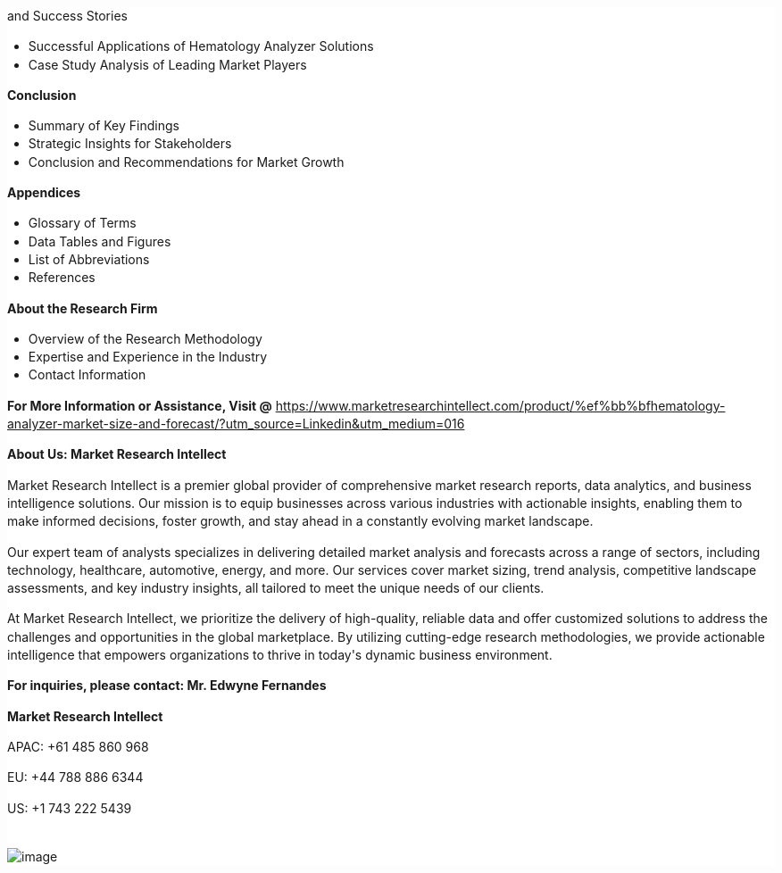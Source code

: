 and Success Stories</strong></p><ul><li>Successful Applications of ﻿Hematology Analyzer Solutions</li><li>Case Study Analysis of Leading Market Players</li></ul><p><strong>Conclusion</strong></p><ul><li>Summary of Key Findings</li><li>Strategic Insights for Stakeholders</li><li>Conclusion and Recommendations for Market Growth</li></ul><p><strong>Appendices</strong></p><ul><li>Glossary of Terms</li><li>Data Tables and Figures</li><li>List of Abbreviations</li><li>References</li></ul><p><strong>About the Research Firm</strong></p><ul><li>Overview of the Research Methodology</li><li>Expertise and Experience in the Industry</li><li>Contact Information</li></ul></div><div class="article-main__content" data-test-id="publishing-text-block"><p><span class="font-[700]"><strong>For More Information or Assistance, Visit @</strong>&nbsp;<a href="https://www.marketresearchintellect.com/product/%ef%bb%bfhematology-analyzer-market-size-and-forecast/?utm_source=Linkedin&utm_medium=016">https://www.marketresearchintellect.com/product/%ef%bb%bfhematology-analyzer-market-size-and-forecast/?utm_source=Linkedin&utm_medium=016</a></span></p><p><strong>About Us: Market Research Intellect</strong></p><p>Market Research Intellect is a premier global provider of comprehensive market research reports, data analytics, and business intelligence solutions. Our mission is to equip businesses across various industries with actionable insights, enabling them to make informed decisions, foster growth, and stay ahead in a constantly evolving market landscape.</p><p>Our expert team of analysts specializes in delivering detailed market analysis and forecasts across a range of sectors, including technology, healthcare, automotive, energy, and more. Our services cover market sizing, trend analysis, competitive landscape assessments, and key industry insights, all tailored to meet the unique needs of our clients.</p><p>At Market Research Intellect, we prioritize the delivery of high-quality, reliable data and offer customized solutions to address the challenges and opportunities in the global marketplace. By utilizing cutting-edge research methodologies, we provide actionable intelligence that empowers organizations to thrive in today's dynamic business environment.</p><p><strong>For inquiries, please contact: Mr. Edwyne Fernandes</strong></p><p><strong>Market Research Intellect</strong></p><p>APAC: +61 485 860 968</p><p>EU: +44 788 886 6344</p><p>US: +1 743 222 5439</p></div><div class="article-main__content" data-test-id="publishing-text-block">&nbsp;</div>
![image](https://github.com/user-attachments/assets/0161e68f-baf6-4c9e-8d9d-48dabeaf9731)
